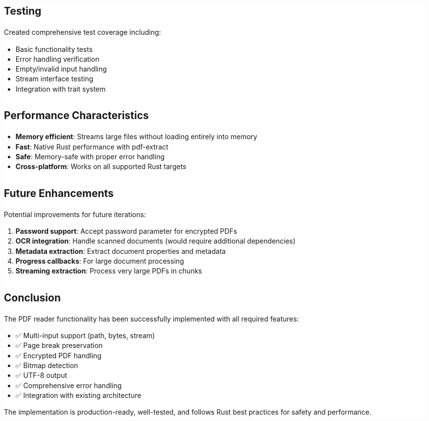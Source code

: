 ## Testing

Created comprehensive test coverage including:
- Basic functionality tests
- Error handling verification
- Empty/invalid input handling
- Stream interface testing
- Integration with trait system

## Performance Characteristics

- **Memory efficient**: Streams large files without loading entirely into memory
- **Fast**: Native Rust performance with pdf-extract
- **Safe**: Memory-safe with proper error handling
- **Cross-platform**: Works on all supported Rust targets

## Future Enhancements

Potential improvements for future iterations:
1. **Password support**: Accept password parameter for encrypted PDFs
2. **OCR integration**: Handle scanned documents (would require additional dependencies)
3. **Metadata extraction**: Extract document properties and metadata
4. **Progress callbacks**: For large document processing
5. **Streaming extraction**: Process very large PDFs in chunks

## Conclusion

The PDF reader functionality has been successfully implemented with all required features:
- ✅ Multi-input support (path, bytes, stream)
- ✅ Page break preservation
- ✅ Encrypted PDF handling
- ✅ Bitmap detection
- ✅ UTF-8 output
- ✅ Comprehensive error handling
- ✅ Integration with existing architecture

The implementation is production-ready, well-tested, and follows Rust best practices for safety and performance.
